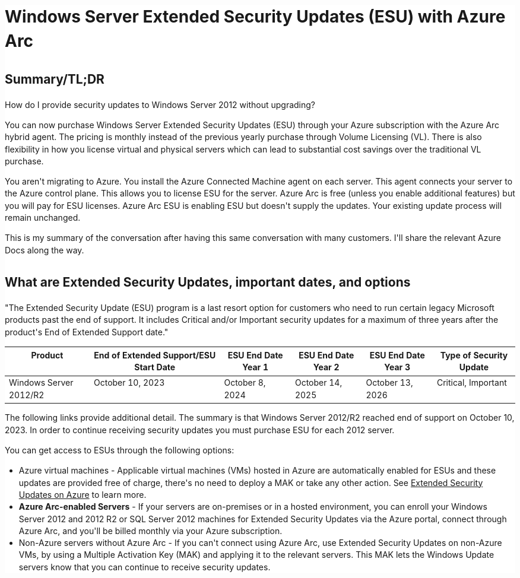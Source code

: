 # Windows Server Extended Security Updates (ESU) with Azure Arc
## Summary/TL;DR
How do I provide security updates to Windows Server 2012 without upgrading?

You can now purchase Windows Server Extended Security Updates (ESU) through your Azure subscription with the Azure Arc hybrid agent. The pricing is monthly instead of the previous yearly purchase through Volume Licensing (VL). There is also flexibility in how you license virtual and physical servers which can lead to substantial cost savings over the traditional VL purchase.

You aren't migrating to Azure. You install the Azure Connected Machine agent on each server. This agent connects your server to the Azure control plane. This allows you to license ESU for the server. Azure Arc is free (unless you enable additional features) but you will pay for ESU licenses. Azure Arc ESU is enabling ESU but doesn't supply the updates. Your existing update process will remain unchanged.

This is my summary of the conversation after having this same conversation with many customers. I'll share the relevant Azure Docs along the way.

## What are Extended Security Updates, important dates, and options
"The Extended Security Update (ESU) program is a last resort option for customers who need to run certain legacy Microsoft products past the end of support. It includes Critical and/or Important security updates for a maximum of three years after the product's End of Extended Support date."

Product | End of Extended Support/ESU Start Date | ESU End Date Year 1 | ESU End Date Year 2 | ESU End Date Year 3 | Type of Security Update |
-------|--------------------------------------|-------------------|-------------------|-------------------|-----------------------
Windows Server 2012/R2 | October 10, 2023 | October 8, 2024 | October 14, 2025 | October 13, 2026 | Critical, Important

The following links provide additional detail. The summary is that Windows Server 2012/R2 reached end of support on October 10, 2023. In order to continue receiving security updates you must purchase ESU for each 2012 server. 

You can get access to ESUs through the following options:
* Azure virtual machines - Applicable virtual machines (VMs) hosted in Azure are automatically enabled for ESUs and these updates are provided free of charge, there's no need to deploy a MAK or take any other action. See [Extended Security Updates on Azure](https://learn.microsoft.com/en-us/windows-server/get-started/extended-security-updates-deploy#extended-security-updates-on-azure) to learn more.
* **Azure Arc-enabled Servers** - If your servers are on-premises or in a hosted environment, you can enroll your Windows Server 2012 and 2012 R2 or SQL Server 2012 machines for Extended Security Updates via the Azure portal, connect through Azure Arc, and you'll be billed monthly via your Azure subscription.
* Non-Azure servers without Azure Arc - If you can't connect using Azure Arc, use Extended Security Updates on non-Azure VMs, by using a Multiple Activation Key (MAK) and applying it to the relevant servers. This MAK lets the Windows Update servers know that you can continue to receive security updates.
